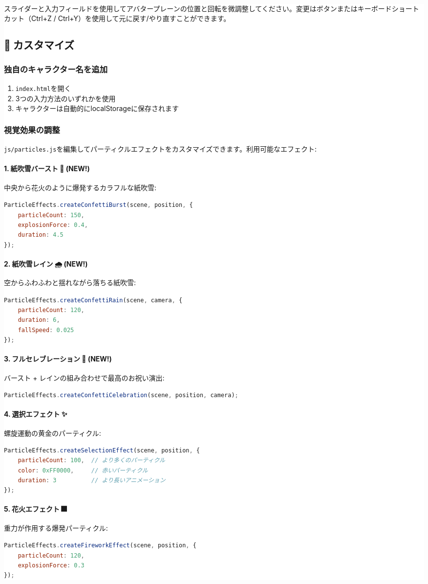 スライダーと入力フィールドを使用してアバタープレーンの位置と回転を微調整してください。変更はボタンまたはキーボードショートカット（Ctrl+Z / Ctrl+Y）を使用して元に戻す/やり直すことができます。

## 🎨 カスタマイズ

### 独自のキャラクター名を追加

1. `index.html`を開く
2. 3つの入力方法のいずれかを使用
3. キャラクターは自動的にlocalStorageに保存されます

### 視覚効果の調整

`js/particles.js`を編集してパーティクルエフェクトをカスタマイズできます。利用可能なエフェクト:

#### 1. **紙吹雪バースト** 🎊 (NEW!)
中央から花火のように爆発するカラフルな紙吹雪:
```javascript
ParticleEffects.createConfettiBurst(scene, position, {
    particleCount: 150,
    explosionForce: 0.4,
    duration: 4.5
});
```

#### 2. **紙吹雪レイン** 🌧️ (NEW!)
空からふわふわと揺れながら落ちる紙吹雪:
```javascript
ParticleEffects.createConfettiRain(scene, camera, {
    particleCount: 120,
    duration: 6,
    fallSpeed: 0.025
});
```

#### 3. **フルセレブレーション** 🎉 (NEW!)
バースト + レインの組み合わせで最高のお祝い演出:
```javascript
ParticleEffects.createConfettiCelebration(scene, position, camera);
```

#### 4. **選択エフェクト** ✨
螺旋運動の黄金のパーティクル:
```javascript
ParticleEffects.createSelectionEffect(scene, position, {
    particleCount: 100,  // より多くのパーティクル
    color: 0xFF0000,     // 赤いパーティクル
    duration: 3          // より長いアニメーション
});
```

#### 5. **花火エフェクト** 🎆
重力が作用する爆発パーティクル:
```javascript
ParticleEffects.createFireworkEffect(scene, position, {
    particleCount: 120,
    explosionForce: 0.3
});
```
